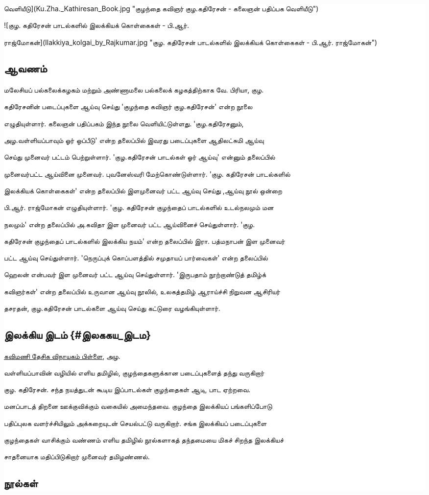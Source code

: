 வெளியீடு](Ku.Zha._Kathiresan_Book.jpg "குழந்தை கவிஞர் குழ.கதிரேசன் - கலைஞன் பதிப்பக வெளியீடு")

![குழ. கதிரேசன் பாடல்களில் இலக்கியக் கொள்கைகள் - பி.ஆர்.

ராஜ்மோகன்](Ilakkiya_kolgai_by_Rajkumar.jpg "குழ. கதிரேசன் பாடல்களில் இலக்கியக் கொள்கைகள் - பி.ஆர். ராஜ்மோகன்")



## ஆவணம்



மலேசியப் பல்கலைக்கழகம் மற்றும் அண்ணாமலை பல்கலைக் கழகத்திற்காக வே. பிரியா, குழ.

கதிரேசனின் படைப்புகளை ஆய்வு செய்து \'குழந்தை கவிஞர் குழ.கதிரேசன்\' என்ற நூலை

எழுதியுள்ளார். கலைஞன் பதிப்பகம் இந்த நூலை வெளியிட்டுள்ளது. \'குழ.கதிரேசனும்,

அழ.வள்ளியப்பாவும் ஓர் ஒப்பீடு\' என்ற தலைப்பில் இவரது படைப்புகளை ஆதிலட்சுமி ஆய்வு

செய்து முனைவர் பட்டம் பெற்றுள்ளார். 'குழ.கதிரேசன் பாடல்கள் ஓர் ஆய்வு\' என்னும் தலைப்பில்

முனைவர்பட்ட ஆய்வினை முனைவர். புவனேஸ்வரி மேற்கொண்டுள்ளார். 'குழ. கதிரேசன் பாடல்களில்

இலக்கியக் கொள்கைகள்' என்ற தலைப்பில் இளமுனைவர் பட்ட ஆய்வு செய்து ,ஆய்வு நூல் ஒன்றை

பி.ஆர். ராஜ்மோகன் எழுதியுள்ளார். 'குழ. கதிரேசன் குழந்தைப் பாடல்களில் உடல்நலமும் மன

நலமும்' என்ற தலைப்பில் அ.கவிதா இள முனைவர் பட்ட ஆய்வினைச் செய்துள்ளார். 'குழ.

கதிரேசன் குழந்தைப் பாடல்களில் இலக்கிய நயம்' என்ற தலைப்பில் இரா. பத்மநாபன் இள முனைவர்

பட்ட ஆய்வு செய்துள்ளார். 'நெருப்புக் கொப்பளத்தில் சமுதாயப் பார்வைகள்\' என்ற தலைப்பில்

ஹெலன் என்பவர் இள முனைவர் பட்ட ஆய்வு செய்துள்ளார். 'இருபதாம் நூற்றாண்டுத் தமிழ்க்

கவிஞர்கள்' என்ற தலைப்பில் உருவான ஆய்வு நூலில், உலகத்தமிழ் ஆராய்ச்சி நிறுவன ஆசிரியர்

தசரதன், குழ.கதிரேசன் பாடல்களை ஆய்வு செய்து கட்டுரை வழங்கியுள்ளார்.



## இலக்கிய இடம் {#இலககய_இடம}



[கவிமணி தேசிக விநாயகம் பிள்ளை](தேசிகவினாயகம்_பிள்ளை "wikilink"), அழ.

வள்ளியப்பாவின் வழியில் எளிய தமிழில், குழந்தைகளுக்கான படைப்புகளைத் தந்து வருகிறார்

குழ. கதிரேசன். சந்த நயத்துடன் கூடிய இப்பாடல்கள் குழந்தைகள் ஆடி, பாட ஏற்றவை.

மனப்பாடத் திறனை ஊக்குவிக்கும் வகையில் அமைந்தவை. குழந்தை இலக்கியப் பங்களிப்போடு

பதிப்புலக வளர்ச்சியிலும் அக்கறையுடன் செயல்பட்டு வருகிறார். சங்க இலக்கியப் படைப்புகளை

குழந்தைகள் வாசிக்கும் வண்ணம் எளிய தமிழில் நூல்களாகத் தந்தமையை மிகச் சிறந்த இலக்கியச்

சாதனையாக மதிப்பிடுகிறார் முனைவர் தமிழண்ணல்.



## நூல்கள்
